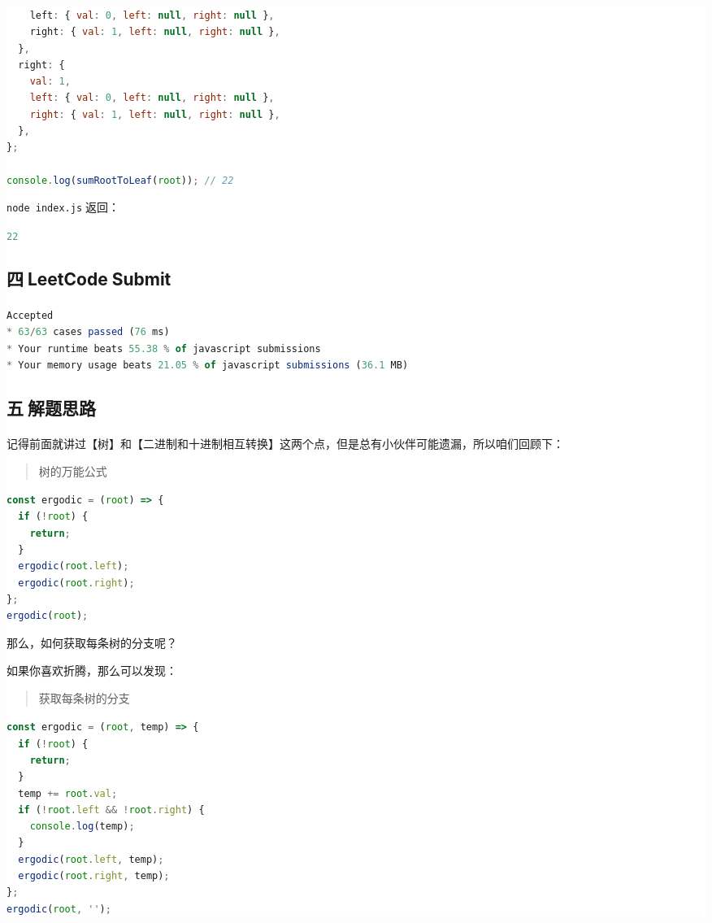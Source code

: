 ```js
    left: { val: 0, left: null, right: null },
    right: { val: 1, left: null, right: null },
  },
  right: {
    val: 1,
    left: { val: 0, left: null, right: null },
    right: { val: 1, left: null, right: null },
  },
};

console.log(sumRootToLeaf(root)); // 22
```

`node index.js` 返回：

```js
22
```

## 四 LeetCode Submit



```js
Accepted
* 63/63 cases passed (76 ms)
* Your runtime beats 55.38 % of javascript submissions
* Your memory usage beats 21.05 % of javascript submissions (36.1 MB)
```

## 五 解题思路



记得前面就讲过【树】和【二进制和十进制相互转换】这两个点，但是总有小伙伴可能遗漏，所以咱们回顾下：

> 树的万能公式

```js
const ergodic = (root) => {
  if (!root) {
    return;
  }
  ergodic(root.left);
  ergodic(root.right);
};
ergodic(root);
```

那么，如何获取每条树的分支呢？

如果你喜欢折腾，那么可以发现：

> 获取每条树的分支

```js
const ergodic = (root, temp) => {
  if (!root) {
    return;
  }
  temp += root.val;
  if (!root.left && !root.right) {
    console.log(temp);
  }
  ergodic(root.left, temp);
  ergodic(root.right, temp);
};
ergodic(root, '');
```
